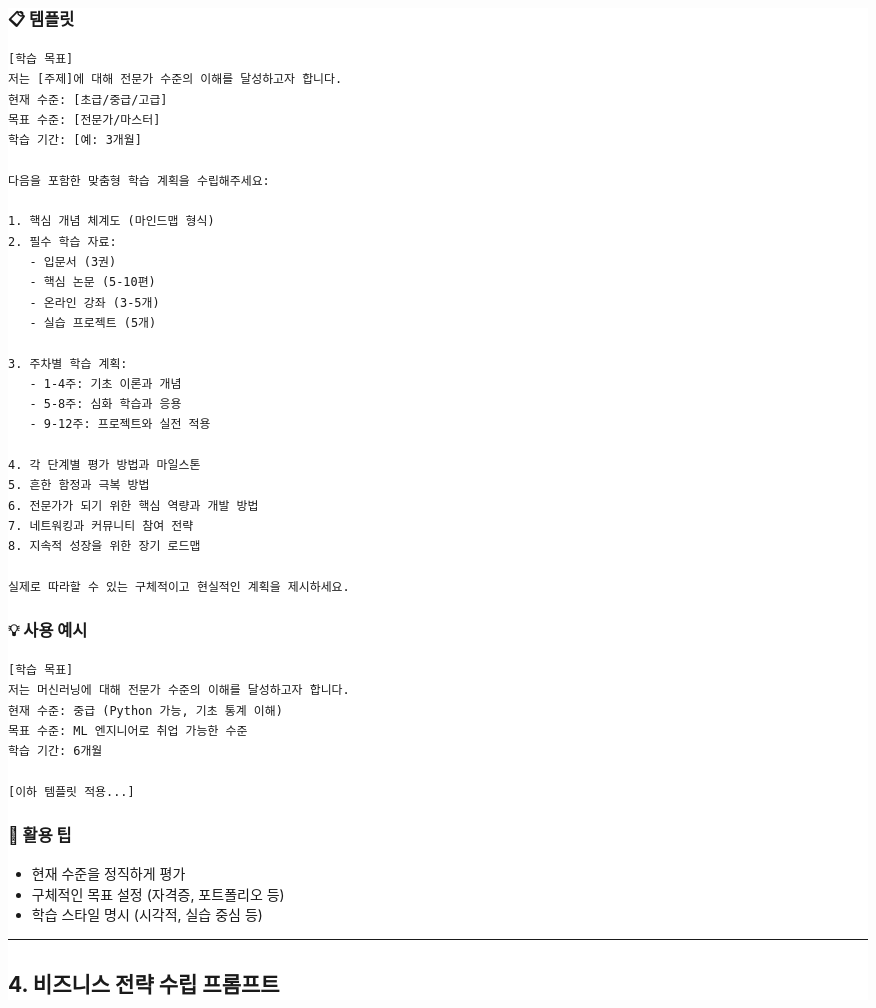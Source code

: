 ### 📋 템플릿

```
[학습 목표]
저는 [주제]에 대해 전문가 수준의 이해를 달성하고자 합니다.
현재 수준: [초급/중급/고급]
목표 수준: [전문가/마스터]
학습 기간: [예: 3개월]

다음을 포함한 맞춤형 학습 계획을 수립해주세요:

1. 핵심 개념 체계도 (마인드맵 형식)
2. 필수 학습 자료:
   - 입문서 (3권)
   - 핵심 논문 (5-10편)
   - 온라인 강좌 (3-5개)
   - 실습 프로젝트 (5개)

3. 주차별 학습 계획:
   - 1-4주: 기초 이론과 개념
   - 5-8주: 심화 학습과 응용
   - 9-12주: 프로젝트와 실전 적용

4. 각 단계별 평가 방법과 마일스톤
5. 흔한 함정과 극복 방법
6. 전문가가 되기 위한 핵심 역량과 개발 방법
7. 네트워킹과 커뮤니티 참여 전략
8. 지속적 성장을 위한 장기 로드맵

실제로 따라할 수 있는 구체적이고 현실적인 계획을 제시하세요.
```

### 💡 사용 예시

```
[학습 목표]
저는 머신러닝에 대해 전문가 수준의 이해를 달성하고자 합니다.
현재 수준: 중급 (Python 가능, 기초 통계 이해)
목표 수준: ML 엔지니어로 취업 가능한 수준
학습 기간: 6개월

[이하 템플릿 적용...]
```

### 🎯 활용 팁
- 현재 수준을 정직하게 평가
- 구체적인 목표 설정 (자격증, 포트폴리오 등)
- 학습 스타일 명시 (시각적, 실습 중심 등)

---

## 4. 비즈니스 전략 수립 프롬프트
